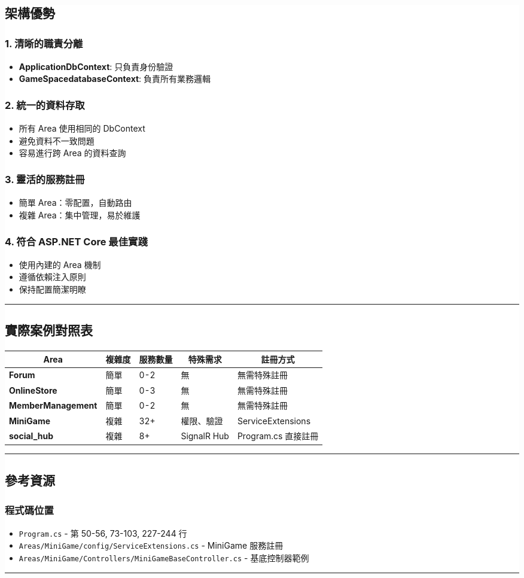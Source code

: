 
## 架構優勢

### 1. 清晰的職責分離

- **ApplicationDbContext**: 只負責身份驗證
- **GameSpacedatabaseContext**: 負責所有業務邏輯

### 2. 統一的資料存取

- 所有 Area 使用相同的 DbContext
- 避免資料不一致問題
- 容易進行跨 Area 的資料查詢

### 3. 靈活的服務註冊

- 簡單 Area：零配置，自動路由
- 複雜 Area：集中管理，易於維護

### 4. 符合 ASP.NET Core 最佳實踐

- 使用內建的 Area 機制
- 遵循依賴注入原則
- 保持配置簡潔明瞭

---

## 實際案例對照表

| Area                 | 複雜度 | 服務數量 | 特殊需求    | 註冊方式            |
| -------------------- | ------ | -------- | ----------- | ------------------- |
| **Forum**            | 簡單   | 0-2      | 無          | 無需特殊註冊        |
| **OnlineStore**      | 簡單   | 0-3      | 無          | 無需特殊註冊        |
| **MemberManagement** | 簡單   | 0-2      | 無          | 無需特殊註冊        |
| **MiniGame**         | 複雜   | 32+      | 權限、驗證  | ServiceExtensions   |
| **social_hub**       | 複雜   | 8+       | SignalR Hub | Program.cs 直接註冊 |

---

## 參考資源

### 程式碼位置

- `Program.cs` - 第 50-56, 73-103, 227-244 行
- `Areas/MiniGame/config/ServiceExtensions.cs` - MiniGame 服務註冊
- `Areas/MiniGame/Controllers/MiniGameBaseController.cs` - 基底控制器範例

---
